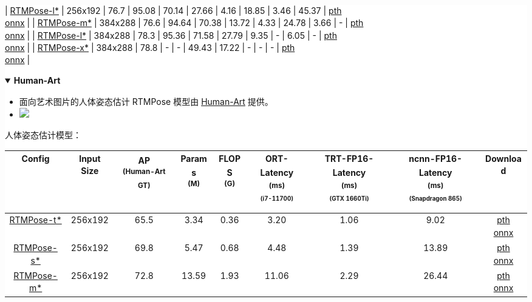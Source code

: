 | [RTMPose-l\*](./rtmpose/body_2d_keypoint/rtmpose-l_8xb256-420e_coco-256x192.py) |  256x192   |       76.7        |          95.08          |        70.14        |       27.66        |       4.16        |                    18.85                    |                        3.46                        |                          45.37                          | [pth](https://download.openmmlab.com/mmpose/v1/projects/rtmposev1/rtmpose-l_simcc-body7_pt-body7_420e-256x192-4dba18fc_20230504.pth)<br>[onnx](https://download.openmmlab.com/mmpose/v1/projects/rtmposev1/onnx_sdk/rtmpose-l_simcc-body7_pt-body7_420e-256x192-4dba18fc_20230504.zip) |
| [RTMPose-m\*](./rtmpose/body_2d_keypoint/rtmpose-m_8xb256-420e_coco-384x288.py) |  384x288   |       76.6        |          94.64          |        70.38        |       13.72        |       4.33        |                    24.78                    |                        3.66                        |                            -                            | [pth](https://download.openmmlab.com/mmpose/v1/projects/rtmposev1/rtmpose-m_simcc-body7_pt-body7_420e-384x288-65e718c4_20230504.pth)<br>[onnx](https://download.openmmlab.com/mmpose/v1/projects/rtmposev1/onnx_sdk/rtmpose-m_simcc-body7_pt-body7_420e-384x288-65e718c4_20230504.zip) |
| [RTMPose-l\*](./rtmpose/body_2d_keypoint/rtmpose-l_8xb256-420e_coco-384x288.py) |  384x288   |       78.3        |          95.36          |        71.58        |       27.79        |       9.35        |                      -                      |                        6.05                        |                            -                            | [pth](https://download.openmmlab.com/mmpose/v1/projects/rtmposev1/rtmpose-l_simcc-body7_pt-body7_420e-384x288-3f5a1437_20230504.pth)<br>[onnx](https://download.openmmlab.com/mmpose/v1/projects/rtmposev1/onnx_sdk/rtmpose-l_simcc-body7_pt-body7_420e-384x288-3f5a1437_20230504.zip) |
| [RTMPose-x\*](./rtmpose/body_2d_keypoint/rtmpose-x_8xb256-700e_coco-384x288.py) |  384x288   |       78.8        |            -            |          -          |       49.43        |       17.22       |                      -                      |                         -                          |                            -                            | [pth](https://download.openmmlab.com/mmpose/v1/projects/rtmposev1/rtmpose-x_simcc-body7_pt-body7_700e-384x288-71d7b7e9_20230629.pth)<br>[onnx](https://download.openmmlab.com/mmpose/v1/projects/rtmposev1/onnx_sdk/rtmpose-x_simcc-body7_pt-body7_700e-384x288-71d7b7e9_20230629.zip) |

</details>

<details open>
<summary><b>Human-Art</b></summary>

- 面向艺术图片的人体姿态估计 RTMPose 模型由 [Human-Art](https://github.com/IDEA-Research/HumanArt) 提供。
- <img src="https://github.com/open-mmlab/mmpose/assets/13503330/685bc610-dd9e-4e6f-9c41-dbc8220584f4" height="300px">

人体姿态估计模型：

|                                     Config                                      | Input Size | AP<sup><br>(Human-Art GT) | Params<sup><br>(M) | FLOPS<sup><br>(G) | ORT-Latency<sup><br>(ms)<sup><br>(i7-11700) | TRT-FP16-Latency<sup><br>(ms)<sup><br>(GTX 1660Ti) | ncnn-FP16-Latency<sup><br>(ms)<sup><br>(Snapdragon 865) |                                                                                                                                   Download                                                                                                                                   |
| :-----------------------------------------------------------------------------: | :--------: | :-----------------------: | :----------------: | :---------------: | :-----------------------------------------: | :------------------------------------------------: | :-----------------------------------------------------: | :--------------------------------------------------------------------------------------------------------------------------------------------------------------------------------------------------------------------------------------------------------------------------: |
| [RTMPose-t\*](./rtmpose/body_2d_keypoint/rtmpose-t_8xb256-420e_coco-256x192.py) |  256x192   |           65.5            |        3.34        |       0.36        |                    3.20                     |                        1.06                        |                          9.02                           | [pth](https://download.openmmlab.com/mmpose/v1/projects/rtmposev1/rtmpose-t_8xb256-420e_humanart-256x192-60b68c98_20230612.pth)<br>[onnx](https://download.openmmlab.com/mmpose/v1/projects/rtmposev1/onnx_sdk/rtmpose-t_8xb256-420e_humanart-256x192-60b68c98_20230612.zip) |
| [RTMPose-s\*](./rtmpose/body_2d_keypoint/rtmpose-s_8xb256-420e_coco-256x192.py) |  256x192   |           69.8            |        5.47        |       0.68        |                    4.48                     |                        1.39                        |                          13.89                          | [pth](https://download.openmmlab.com/mmpose/v1/projects/rtmposev1/rtmpose-s_8xb256-420e_humanart-256x192-5a3ac943_20230611.pth)<br>[onnx](https://download.openmmlab.com/mmpose/v1/projects/rtmposev1/onnx_sdk/rtmpose-s_8xb256-420e_humanart-256x192-5a3ac943_20230611.zip) |
| [RTMPose-m\*](./rtmpose/body_2d_keypoint/rtmpose-m_8xb256-420e_coco-256x192.py) |  256x192   |           72.8            |       13.59        |       1.93        |                    11.06                    |                        2.29                        |                          26.44                          | [pth](https://download.openmmlab.com/mmpose/v1/projects/rtmposev1/rtmpose-m_8xb256-420e_humanart-256x192-8430627b_20230611.pth)<br>[onnx](https://download.openmmlab.com/mmpose/v1/projects/rtmposev1/onnx_sdk/rtmpose-m_8xb256-420e_humanart-256x192-8430627b_20230611.zip) |